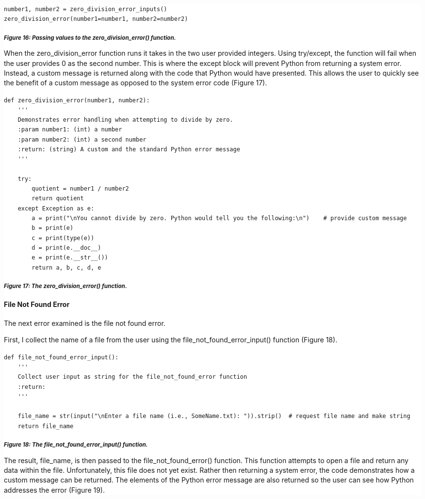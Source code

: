 ```
number1, number2 = zero_division_error_inputs()
zero_division_error(number1=number1, number2=number2)
```
<sub>***Figure 16: Passing values to the zero_division_error() function.***</sub>

When the zero_division_error function runs it takes in the two user provided integers. Using try/except, the function will fail when the user provides 0 as the second number. This is where the except block will prevent Python from returning a system error. Instead, a custom message is returned along with the code that Python would have presented. This allows the user to quickly see the benefit of a custom message as opposed to the system error code (Figure 17).

```
def zero_division_error(number1, number2):
    '''
    Demonstrates error handling when attempting to divide by zero.
    :param number1: (int) a number
    :param number2: (int) a second number
    :return: (string) A custom and the standard Python error message
    '''

    try:
        quotient = number1 / number2
        return quotient
    except Exception as e:
        a = print("\nYou cannot divide by zero. Python would tell you the following:\n")    # provide custom message
        b = print(e)
        c = print(type(e))
        d = print(e.__doc__)
        e = print(e.__str__())
        return a, b, c, d, e
```
<sub>***Figure 17: The zero_division_error() function.***</sub>

#### File Not Found Error
The next error examined is the file not found error.

First, I collect the name of a file from the user using the file_not_found_error_input() function (Figure 18).

```
def file_not_found_error_input():
    '''
    Collect user input as string for the file_not_found_error function
    :return:
    '''

    file_name = str(input("\nEnter a file name (i.e., SomeName.txt): ")).strip()  # request file name and make string
    return file_name
```
<sub>***Figure 18: The file_not_found_error_input() function.***</sub>

The result, file_name, is then passed to the file_not_found_error() function. This function attempts to open a file and return any data within the file. Unfortunately, this file does not yet exist. Rather then returning a system error, the code demonstrates how a custom message can be returned. The elements of the Python error message are also returned so the user can see how Python addresses the error (Figure 19).
